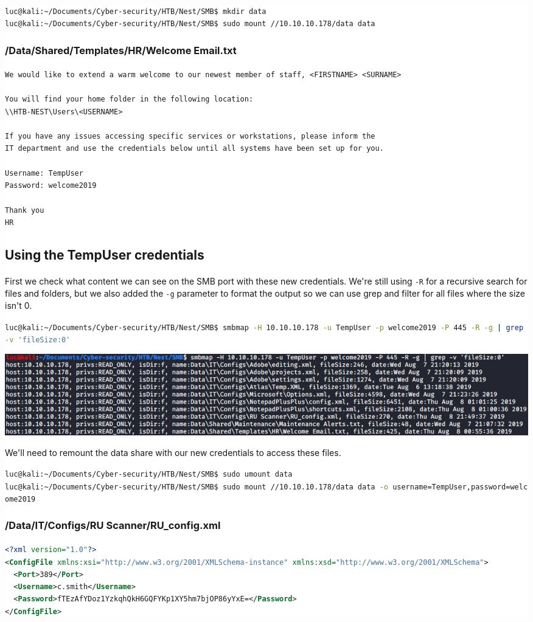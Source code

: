```bash
luc@kali:~/Documents/Cyber-security/HTB/Nest/SMB$ mkdir data
luc@kali:~/Documents/Cyber-security/HTB/Nest/SMB$ sudo mount //10.10.10.178/data data
```

### /Data/Shared/Templates/HR/Welcome Email.txt

```text
We would like to extend a warm welcome to our newest member of staff, <FIRSTNAME> <SURNAME>

You will find your home folder in the following location:
\\HTB-NEST\Users\<USERNAME>

If you have any issues accessing specific services or workstations, please inform the
IT department and use the credentials below until all systems have been set up for you.

Username: TempUser
Password: welcome2019

Thank you
HR
```

## Using the TempUser credentials

First we check what content we can see on the SMB port with these new credentials. We're still using `-R` for a recursive search for files and folders, but we also added the `-g` parameter to format the output so we can use grep and filter for all files where the size isn't 0.

```bash
luc@kali:~/Documents/Cyber-security/HTB/Nest/SMB$ smbmap -H 10.10.10.178 -u TempUser -p welcome2019 -P 445 -R -g | grep -v 'fileSize:0'
```

![SMBMap as tempuser](/assets/images/HTB-Nest/1.c%20SMBMap%20as%20tempuser.png)

We'll need to remount the data share with our new credentials to access these files.

```bash
luc@kali:~/Documents/Cyber-security/HTB/Nest/SMB$ sudo umount data
luc@kali:~/Documents/Cyber-security/HTB/Nest/SMB$ sudo mount //10.10.10.178/data data -o username=TempUser,password=welcome2019
```

### /Data/IT/Configs/RU Scanner/RU_config.xml

```XML
<?xml version="1.0"?>
<ConfigFile xmlns:xsi="http://www.w3.org/2001/XMLSchema-instance" xmlns:xsd="http://www.w3.org/2001/XMLSchema">
  <Port>389</Port>
  <Username>c.smith</Username>
  <Password>fTEzAfYDoz1YzkqhQkH6GQFYKp1XY5hm7bjOP86yYxE=</Password>
</ConfigFile>
```
